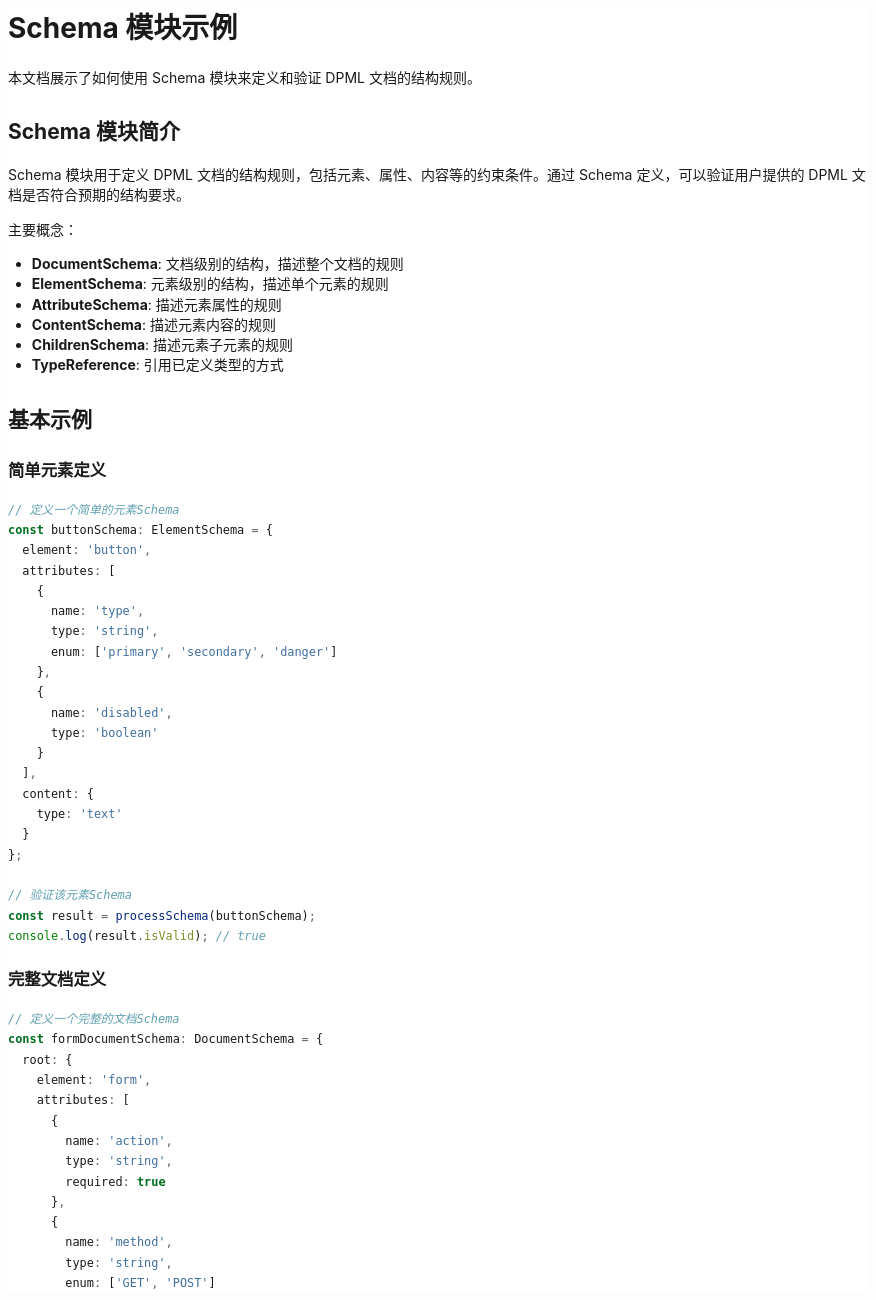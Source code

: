 # Schema 模块示例

本文档展示了如何使用 Schema 模块来定义和验证 DPML 文档的结构规则。

## Schema 模块简介

Schema 模块用于定义 DPML 文档的结构规则，包括元素、属性、内容等的约束条件。通过 Schema 定义，可以验证用户提供的 DPML 文档是否符合预期的结构要求。

主要概念：

- **DocumentSchema**: 文档级别的结构，描述整个文档的规则
- **ElementSchema**: 元素级别的结构，描述单个元素的规则
- **AttributeSchema**: 描述元素属性的规则
- **ContentSchema**: 描述元素内容的规则
- **ChildrenSchema**: 描述元素子元素的规则
- **TypeReference**: 引用已定义类型的方式

## 基本示例

### 简单元素定义

```typescript
// 定义一个简单的元素Schema
const buttonSchema: ElementSchema = {
  element: 'button',
  attributes: [
    {
      name: 'type',
      type: 'string',
      enum: ['primary', 'secondary', 'danger']
    },
    {
      name: 'disabled',
      type: 'boolean'
    }
  ],
  content: {
    type: 'text'
  }
};

// 验证该元素Schema
const result = processSchema(buttonSchema);
console.log(result.isValid); // true
```

### 完整文档定义

```typescript
// 定义一个完整的文档Schema
const formDocumentSchema: DocumentSchema = {
  root: {
    element: 'form',
    attributes: [
      {
        name: 'action',
        type: 'string',
        required: true
      },
      {
        name: 'method',
        type: 'string',
        enum: ['GET', 'POST']
```